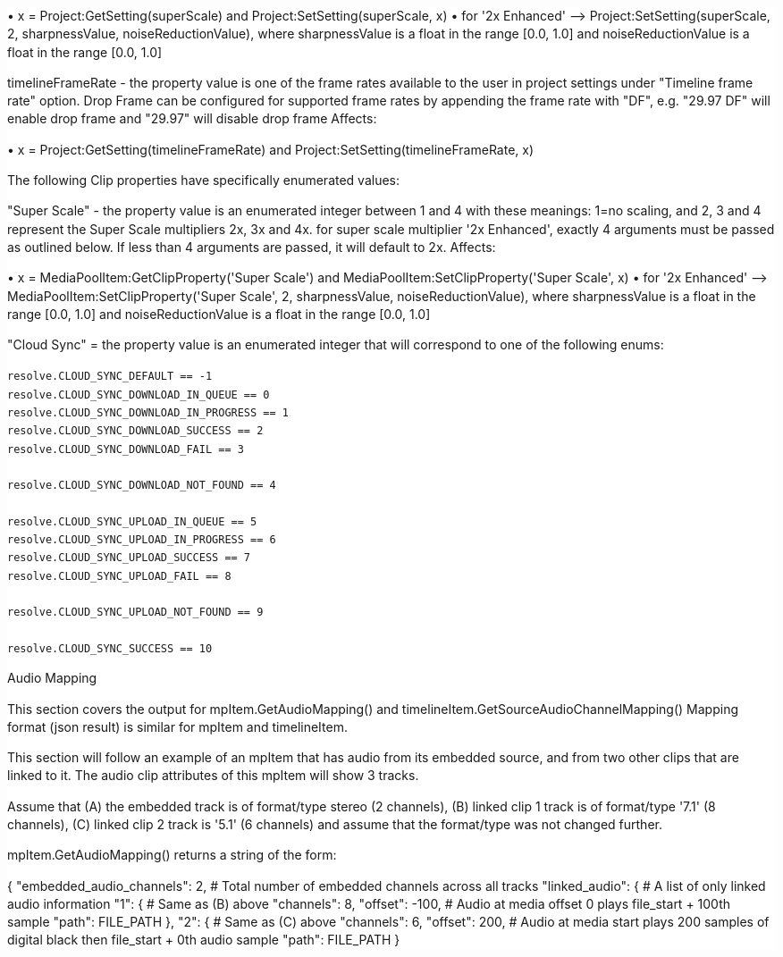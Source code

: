 • x = Project:GetSetting(superScale) and Project:SetSetting(superScale, x) • for '2x Enhanced' --> Project:SetSetting(superScale, 2, sharpnessValue, noiseReductionValue), where sharpnessValue is a float in the range [0.0, 1.0] and noiseReductionValue is a float in the range [0.0, 1.0]

timelineFrameRate - the property value is one of the frame rates available to the user in project settings under "Timeline frame rate" option. Drop Frame can be configured for supported frame rates by appending the frame rate with "DF", e.g. "29.97 DF" will enable drop frame and "29.97" will disable drop frame Affects:

• x = Project:GetSetting(timelineFrameRate) and Project:SetSetting(timelineFrameRate, x)

The following Clip properties have specifically enumerated values:

"Super Scale" - the property value is an enumerated integer between 1 and 4 with these meanings: 1=no scaling, and 2, 3 and 4 represent the Super Scale multipliers 2x, 3x and 4x. for super scale multiplier '2x Enhanced', exactly 4 arguments must be passed as outlined below. If less than 4 arguments are passed, it will default to 2x. Affects:

• x = MediaPoolItem:GetClipProperty('Super Scale') and MediaPoolItem:SetClipProperty('Super Scale', x) • for '2x Enhanced' --> MediaPoolItem:SetClipProperty('Super Scale', 2, sharpnessValue, noiseReductionValue), where sharpnessValue is a float in the range [0.0, 1.0] and noiseReductionValue is a float in the range [0.0, 1.0]

"Cloud Sync" = the property value is an enumerated integer that will correspond to one of the following enums:

    resolve.CLOUD_SYNC_DEFAULT == -1
    resolve.CLOUD_SYNC_DOWNLOAD_IN_QUEUE == 0
    resolve.CLOUD_SYNC_DOWNLOAD_IN_PROGRESS == 1
    resolve.CLOUD_SYNC_DOWNLOAD_SUCCESS == 2
    resolve.CLOUD_SYNC_DOWNLOAD_FAIL == 3

    resolve.CLOUD_SYNC_DOWNLOAD_NOT_FOUND == 4

    resolve.CLOUD_SYNC_UPLOAD_IN_QUEUE == 5
    resolve.CLOUD_SYNC_UPLOAD_IN_PROGRESS == 6
    resolve.CLOUD_SYNC_UPLOAD_SUCCESS == 7
    resolve.CLOUD_SYNC_UPLOAD_FAIL == 8

    resolve.CLOUD_SYNC_UPLOAD_NOT_FOUND == 9

    resolve.CLOUD_SYNC_SUCCESS == 10

Audio Mapping

This section covers the output for mpItem.GetAudioMapping() and timelineItem.GetSourceAudioChannelMapping() Mapping format (json result) is similar for mpItem and timelineItem.

This section will follow an example of an mpItem that has audio from its embedded source, and from two other clips that are linked to it. The audio clip attributes of this mpItem will show 3 tracks.

Assume that (A) the embedded track is of format/type stereo (2 channels), (B) linked clip 1 track is of format/type '7.1' (8 channels), (C) linked clip 2 track is '5.1' (6 channels) and assume that the format/type was not changed further.

mpItem.GetAudioMapping() returns a string of the form:

{
  "embedded_audio_channels": 2,                 # Total number of embedded channels across all tracks
  "linked_audio": {                             # A list of only linked audio information
    "1": {                                      # Same as (B) above
      "channels": 8,
      "offset": -100,                           # Audio at media offset 0 plays file_start + 100th sample
      "path": FILE_PATH
    },
    "2": {                                      # Same as (C) above
      "channels": 6,
      "offset": 200,                            # Audio at media start plays 200 samples of digital black then file_start + 0th audio sample
      "path": FILE_PATH
    }